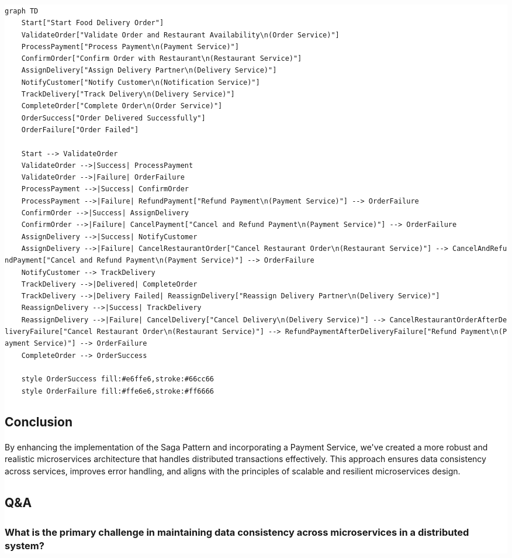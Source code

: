 ```mermaid
graph TD
    Start["Start Food Delivery Order"]
    ValidateOrder["Validate Order and Restaurant Availability\n(Order Service)"]
    ProcessPayment["Process Payment\n(Payment Service)"]
    ConfirmOrder["Confirm Order with Restaurant\n(Restaurant Service)"]
    AssignDelivery["Assign Delivery Partner\n(Delivery Service)"]
    NotifyCustomer["Notify Customer\n(Notification Service)"]
    TrackDelivery["Track Delivery\n(Delivery Service)"]
    CompleteOrder["Complete Order\n(Order Service)"]
    OrderSuccess["Order Delivered Successfully"]
    OrderFailure["Order Failed"]

    Start --> ValidateOrder
    ValidateOrder -->|Success| ProcessPayment
    ValidateOrder -->|Failure| OrderFailure
    ProcessPayment -->|Success| ConfirmOrder
    ProcessPayment -->|Failure| RefundPayment["Refund Payment\n(Payment Service)"] --> OrderFailure
    ConfirmOrder -->|Success| AssignDelivery
    ConfirmOrder -->|Failure| CancelPayment["Cancel and Refund Payment\n(Payment Service)"] --> OrderFailure
    AssignDelivery -->|Success| NotifyCustomer
    AssignDelivery -->|Failure| CancelRestaurantOrder["Cancel Restaurant Order\n(Restaurant Service)"] --> CancelAndRefundPayment["Cancel and Refund Payment\n(Payment Service)"] --> OrderFailure
    NotifyCustomer --> TrackDelivery
    TrackDelivery -->|Delivered| CompleteOrder
    TrackDelivery -->|Delivery Failed| ReassignDelivery["Reassign Delivery Partner\n(Delivery Service)"]
    ReassignDelivery -->|Success| TrackDelivery
    ReassignDelivery -->|Failure| CancelDelivery["Cancel Delivery\n(Delivery Service)"] --> CancelRestaurantOrderAfterDeliveryFailure["Cancel Restaurant Order\n(Restaurant Service)"] --> RefundPaymentAfterDeliveryFailure["Refund Payment\n(Payment Service)"] --> OrderFailure
    CompleteOrder --> OrderSuccess

    style OrderSuccess fill:#e6ffe6,stroke:#66cc66
    style OrderFailure fill:#ffe6e6,stroke:#ff6666

```


## Conclusion

By enhancing the implementation of the Saga Pattern and incorporating a Payment Service, we've created a more robust and realistic microservices architecture that handles distributed transactions effectively. This approach ensures data consistency across services, improves error handling, and aligns with the principles of scalable and resilient microservices design.

## Q&A

### What is the primary challenge in maintaining data consistency across microservices in a distributed system?
